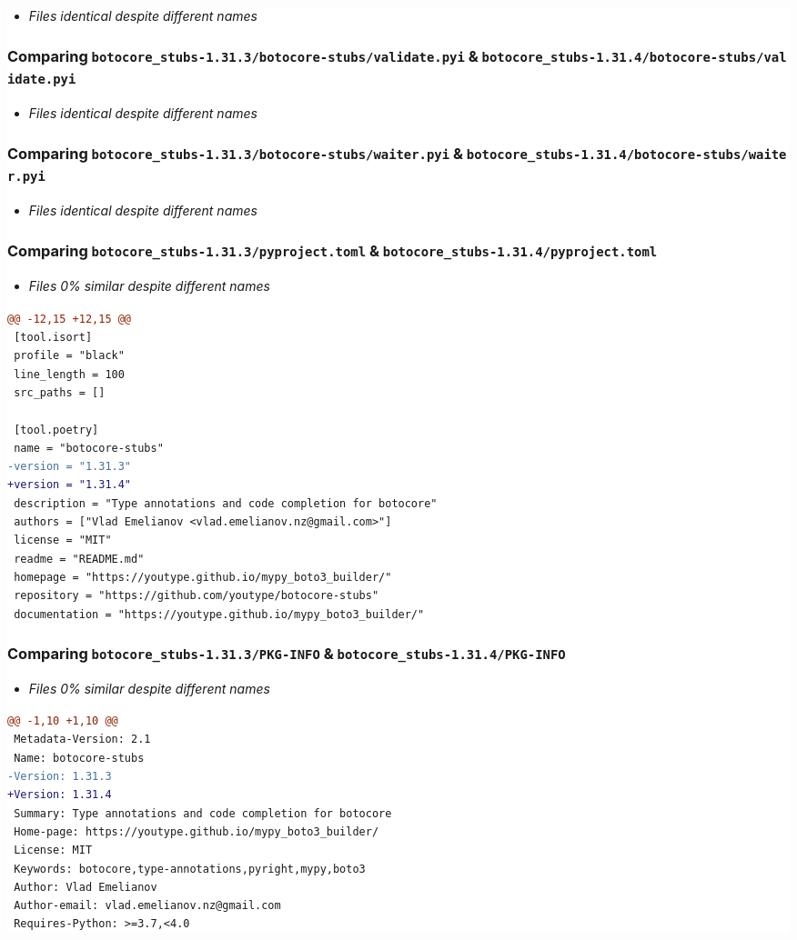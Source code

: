  * *Files identical despite different names*

### Comparing `botocore_stubs-1.31.3/botocore-stubs/validate.pyi` & `botocore_stubs-1.31.4/botocore-stubs/validate.pyi`

 * *Files identical despite different names*

### Comparing `botocore_stubs-1.31.3/botocore-stubs/waiter.pyi` & `botocore_stubs-1.31.4/botocore-stubs/waiter.pyi`

 * *Files identical despite different names*

### Comparing `botocore_stubs-1.31.3/pyproject.toml` & `botocore_stubs-1.31.4/pyproject.toml`

 * *Files 0% similar despite different names*

```diff
@@ -12,15 +12,15 @@
 [tool.isort]
 profile = "black"
 line_length = 100
 src_paths = []
 
 [tool.poetry]
 name = "botocore-stubs"
-version = "1.31.3"
+version = "1.31.4"
 description = "Type annotations and code completion for botocore"
 authors = ["Vlad Emelianov <vlad.emelianov.nz@gmail.com>"]
 license = "MIT"
 readme = "README.md"
 homepage = "https://youtype.github.io/mypy_boto3_builder/"
 repository = "https://github.com/youtype/botocore-stubs"
 documentation = "https://youtype.github.io/mypy_boto3_builder/"
```

### Comparing `botocore_stubs-1.31.3/PKG-INFO` & `botocore_stubs-1.31.4/PKG-INFO`

 * *Files 0% similar despite different names*

```diff
@@ -1,10 +1,10 @@
 Metadata-Version: 2.1
 Name: botocore-stubs
-Version: 1.31.3
+Version: 1.31.4
 Summary: Type annotations and code completion for botocore
 Home-page: https://youtype.github.io/mypy_boto3_builder/
 License: MIT
 Keywords: botocore,type-annotations,pyright,mypy,boto3
 Author: Vlad Emelianov
 Author-email: vlad.emelianov.nz@gmail.com
 Requires-Python: >=3.7,<4.0
```

